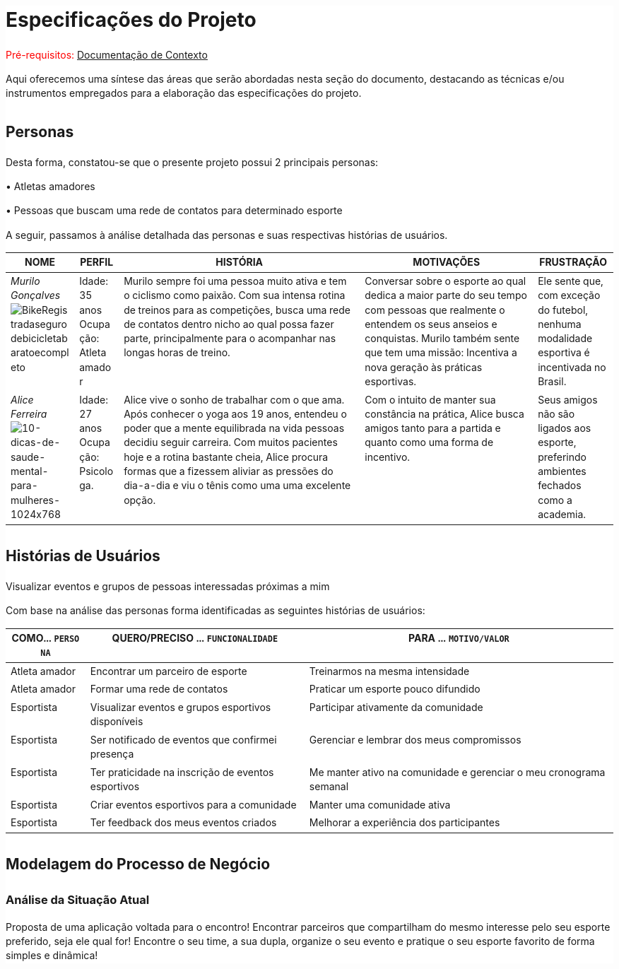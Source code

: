 # Especificações do Projeto

<span style="color:red">Pré-requisitos: <a href="1-Documentação de Contexto.md"> Documentação de Contexto</a></span>

Aqui oferecemos uma síntese das áreas que serão abordadas nesta seção do documento, destacando as técnicas e/ou instrumentos empregados para a elaboração das especificações do projeto.

## Personas

Desta forma, constatou-se que o presente projeto possui 2 principais personas:

•	Atletas amadores

•	Pessoas que buscam uma rede de contatos para determinado esporte

A seguir, passamos à análise detalhada das personas e suas respectivas histórias de usuários.

|NOME  | PERFIL  |HISTÓRIA  | MOTIVAÇÕES | FRUSTRAÇÃO | 
| ------------ | -------------- |------------ | ------------ | -------- | 
| *Murilo Gonçalves*  ![BikeRegistradasegurodebicicletabaratoecompleto](https://github.com/ICEI-PUC-Minas-PMV-ADS/pmv-ads-2023-2-e4-aplicdistrib-t5-pmv-ads-2023-2-e4-g4-t5/assets/103230282/70c3191e-fd11-43f4-9379-43593f1fbb3d)  | Idade: 35 anos Ocupação: Atleta amador |  Murilo sempre foi uma pessoa muito ativa e tem o ciclismo como paixão. Com sua intensa rotina de treinos para as competições, busca uma rede de contatos dentro nicho ao qual possa fazer parte, principalmente para o acompanhar nas longas horas de treino.| Conversar sobre o esporte ao qual dedica a maior parte do seu tempo com pessoas que realmente o entendem os seus anseios e conquistas. Murilo também sente que tem uma missão: Incentiva a nova geração às práticas esportivas. | Ele sente que, com exceção do futebol, nenhuma modalidade esportiva é incentivada no Brasil.|
| *Alice Ferreira*  ![10-dicas-de-saude-mental-para-mulheres-1024x768](https://github.com/ICEI-PUC-Minas-PMV-ADS/pmv-ads-2023-2-e4-aplicdistrib-t5-pmv-ads-2023-2-e4-g4-t5/assets/103230282/64061110-251d-446f-af81-6ef40958b09e) |  Idade: 27 anos  Ocupação: Psicologa.     |  Alice vive o sonho de trabalhar com o que ama. Após conhecer o yoga aos 19 anos, entendeu o poder que a mente equilibrada na vida pessoas decidiu seguir carreira. Com muitos pacientes hoje e a rotina bastante cheia, Alice procura formas que a fizessem aliviar as pressões do dia-a-dia e viu o tênis como uma uma excelente opção.|Com o intuito de manter sua constância na prática, Alice busca amigos tanto para a partida e quanto como uma forma de incentivo.| Seus amigos não são ligados aos esporte, preferindo ambientes fechados como a academia.  |

## Histórias de Usuários

Visualizar eventos e grupos de pessoas interessadas próximas a mim

Com base na análise das personas forma identificadas as seguintes histórias de usuários:

|COMO... `PERSONA`| QUERO/PRECISO ... `FUNCIONALIDADE` |PARA ... `MOTIVO/VALOR`        |
|--------------------|------------------------------------|----------------------------------------|
|Atleta amador  | Encontrar um parceiro de esporte | Treinarmos na mesma intensidade  |
|Atleta amador   | Formar uma rede de contatos | Praticar um esporte pouco difundido |
|Esportista | Visualizar eventos e grupos esportivos disponíveis | Participar ativamente da comunidade |
|Esportista  | Ser notificado de eventos que confirmei presença | Gerenciar e lembrar dos meus compromissos |
|Esportista  | Ter praticidade na inscrição de eventos esportivos | Me manter ativo na comunidade e gerenciar o meu cronograma semanal|
|Esportista  | Criar eventos esportivos para a comunidade | Manter uma comunidade ativa|
|Esportista  | Ter feedback dos meus eventos criados | Melhorar a experiência dos participantes|

## Modelagem do Processo de Negócio 

### Análise da Situação Atual

Proposta de uma aplicação voltada para o encontro! Encontrar parceiros que compartilham do mesmo interesse pelo seu esporte preferido, seja ele qual for! Encontre o seu time, a sua dupla, organize o seu evento e pratique o seu esporte favorito de forma simples e dinâmica!  
